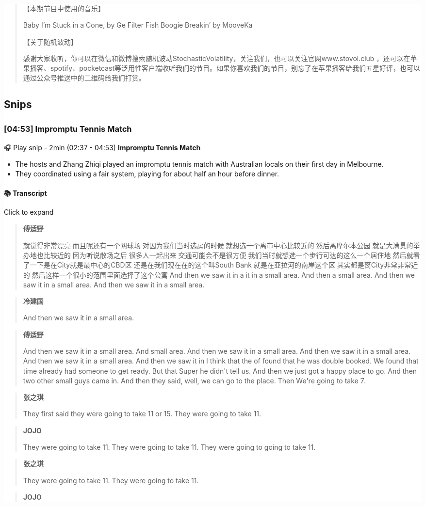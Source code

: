 > 
> 【本期节目中使用的音乐】
> 
> 
> Baby I’m Stuck in a Cone, by Ge Filter Fish 
> Boogie Breakin’ by MooveKa
> 
> 
> 【关于随机波动】
> 
> 
> 感谢大家收听，你可以在微信和微博搜索随机波动StochasticVolatility，关注我们，也可以关注官网www.stovol.club ，还可以在苹果播客、spotify、pocketcast等泛用性客户端收听我们的节目。如果你喜欢我们的节目，别忘了在苹果播客给我们五星好评，也可以通过公众号推送中的二维码给我们打赏。

## Snips
### [04:53] Impromptu Tennis Match
[🎧 Play snip - 2min️ (02:37 - 04:53)](https://share.snipd.com/snip/92a7dddb-1413-4492-9618-d7f1d85d6317)
<audio controls> <source src="https://aphid.fireside.fm/d/1437767933/a05075d5-4f3a-45ac-afff-580f795c5d77/088c7d74-fbd2-4c2f-b7f0-d59bfe00db3f.mp3#t=02:37,04:53"> </audio>
**Impromptu Tennis Match**
- The hosts and Zhang Zhiqi played an impromptu tennis match with Australian locals on their first day in Melbourne. 
- They coordinated using a fair system, playing for about half an hour before dinner.
#### 📚 Transcript
Click to expand
<blockquote><b>傅适野</b>

就觉得非常漂亮 而且呢还有一个网球场 对因为我们当时选房的时候 就想选一个离市中心比较近的 然后离摩尔本公园 就是大满贯的举办地也比较近的 因为听说散场之后 很多人一起出来 交通可能会不是很方便 我们当时就想选一个步行可达的这么一个居住地 然后就看了一下是在City就是最中心的CBD区 还是在我们现在在的这个叫South Bank 就是在亚拉河的南岸这个区 其实都是离City非常非常近的 然后这样一个很小的范围里面选择了这个公寓 And then we saw it in a it in a small area. And then a small area. And then we saw it in a small area. And then we saw it in a small area.</blockquote>
<blockquote><b>冷建国</b>

And then we saw it in a small area.</blockquote>
<blockquote><b>傅适野</b>

And then we saw it in a small area. And small area. And then we saw it in a small area. And then we saw it in a small area. And then we saw it in a small area. And then we saw it in I think that the of found that he was double booked. We found that time already had someone to get ready. But that Super he didn't tell us. And then we just got a happy place to go. And then two other small guys came in. And then they said, well, we can go to the place. Then We're going to take 7.</blockquote>
<blockquote><b>张之琪</b>

They first said they were going to take 11 or 15. They were going to take 11.</blockquote>
<blockquote><b>JOJO</b>

They were going to take 11. They were going to take 11. They were going to going to take 11.</blockquote>
<blockquote><b>张之琪</b>

They were going to take 11. They were going to take 11.</blockquote>
<blockquote><b>JOJO</b>
